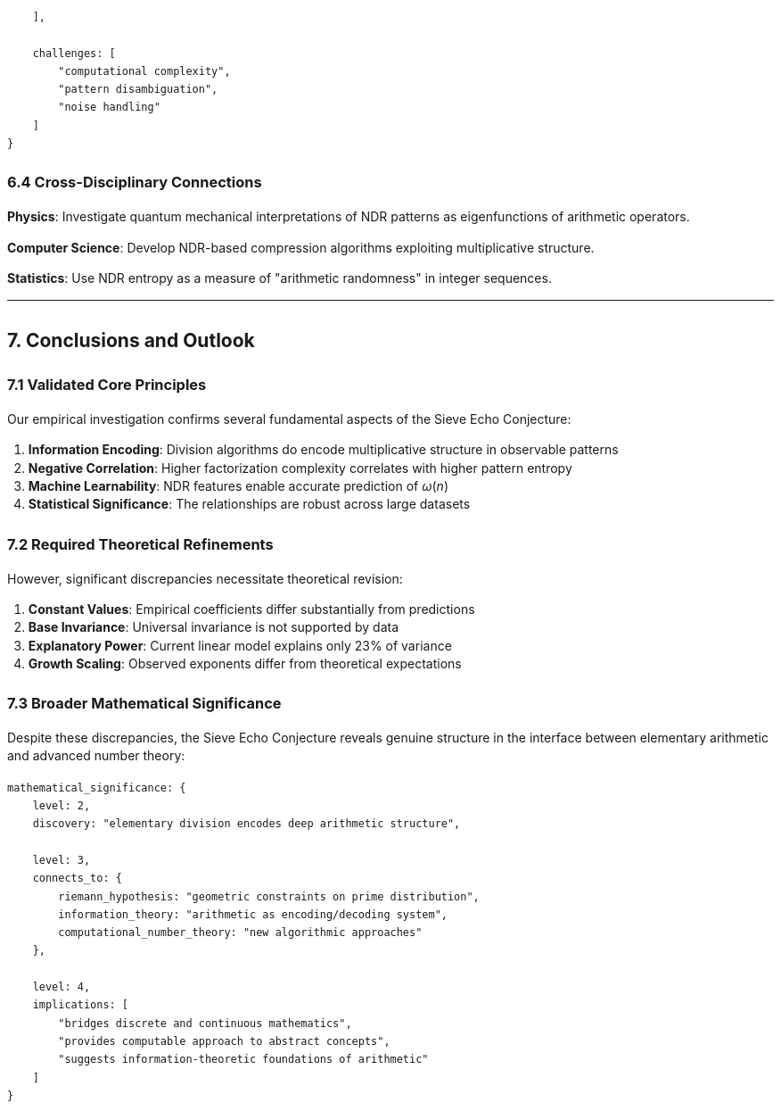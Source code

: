 ```
    ],
    
    challenges: [
        "computational complexity",
        "pattern disambiguation",
        "noise handling"
    ]
}
```

### 6.4 Cross-Disciplinary Connections

**Physics**: Investigate quantum mechanical interpretations of NDR patterns as eigenfunctions of arithmetic operators.

**Computer Science**: Develop NDR-based compression algorithms exploiting multiplicative structure.

**Statistics**: Use NDR entropy as a measure of "arithmetic randomness" in integer sequences.

---

## 7. Conclusions and Outlook

### 7.1 Validated Core Principles

Our empirical investigation confirms several fundamental aspects of the Sieve Echo Conjecture:

1. **Information Encoding**: Division algorithms do encode multiplicative structure in observable patterns
2. **Negative Correlation**: Higher factorization complexity correlates with higher pattern entropy
3. **Machine Learnability**: NDR features enable accurate prediction of $\omega(n)$
4. **Statistical Significance**: The relationships are robust across large datasets

### 7.2 Required Theoretical Refinements

However, significant discrepancies necessitate theoretical revision:

1. **Constant Values**: Empirical coefficients differ substantially from predictions
2. **Base Invariance**: Universal invariance is not supported by data
3. **Explanatory Power**: Current linear model explains only 23% of variance
4. **Growth Scaling**: Observed exponents differ from theoretical expectations

### 7.3 Broader Mathematical Significance

Despite these discrepancies, the Sieve Echo Conjecture reveals genuine structure in the interface between elementary arithmetic and advanced number theory:

```
mathematical_significance: {
    level: 2,
    discovery: "elementary division encodes deep arithmetic structure",
    
    level: 3,
    connects_to: {
        riemann_hypothesis: "geometric constraints on prime distribution",
        information_theory: "arithmetic as encoding/decoding system",
        computational_number_theory: "new algorithmic approaches"
    },
    
    level: 4,
    implications: [
        "bridges discrete and continuous mathematics",
        "provides computable approach to abstract concepts",
        "suggests information-theoretic foundations of arithmetic"
    ]
}
```